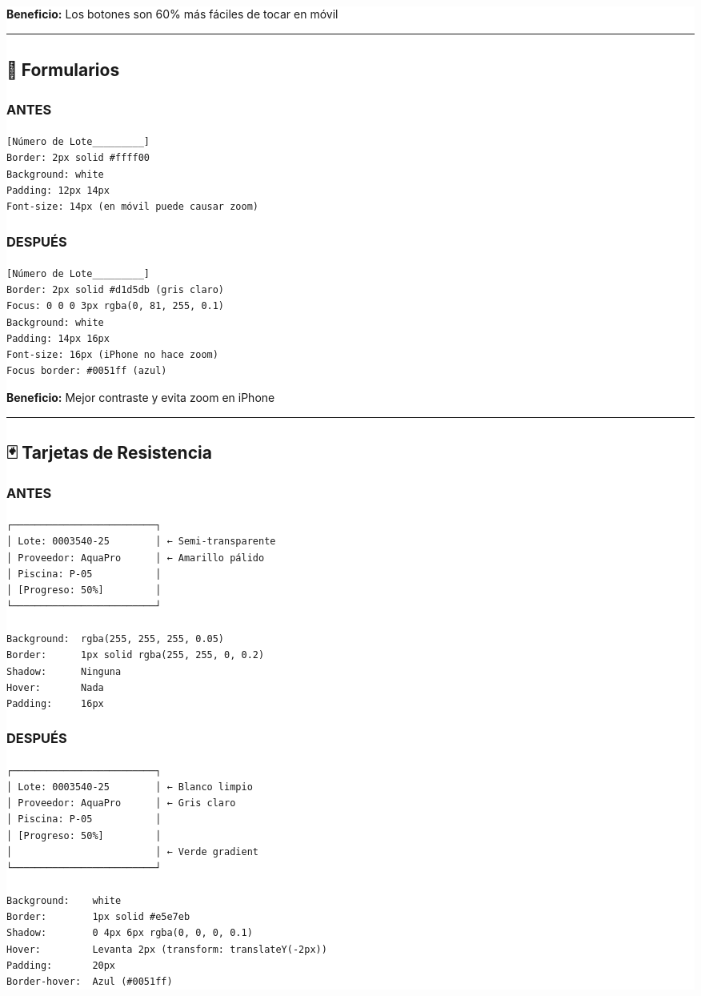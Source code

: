 **Beneficio:** Los botones son 60% más fáciles de tocar en móvil

---

## 📝 Formularios

### ANTES
```
[Número de Lote_________]
Border: 2px solid #ffff00
Background: white
Padding: 12px 14px
Font-size: 14px (en móvil puede causar zoom)
```

### DESPUÉS
```
[Número de Lote_________]
Border: 2px solid #d1d5db (gris claro)
Focus: 0 0 0 3px rgba(0, 81, 255, 0.1)
Background: white
Padding: 14px 16px
Font-size: 16px (iPhone no hace zoom)
Focus border: #0051ff (azul)
```

**Beneficio:** Mejor contraste y evita zoom en iPhone

---

## 🃏 Tarjetas de Resistencia

### ANTES
```
┌─────────────────────────┐
│ Lote: 0003540-25        │ ← Semi-transparente
│ Proveedor: AquaPro      │ ← Amarillo pálido
│ Piscina: P-05           │
│ [Progreso: 50%]         │
└─────────────────────────┘

Background:  rgba(255, 255, 255, 0.05)
Border:      1px solid rgba(255, 255, 0, 0.2)
Shadow:      Ninguna
Hover:       Nada
Padding:     16px
```

### DESPUÉS
```
┌─────────────────────────┐
│ Lote: 0003540-25        │ ← Blanco limpio
│ Proveedor: AquaPro      │ ← Gris claro
│ Piscina: P-05           │
│ [Progreso: 50%]         │
│                         │ ← Verde gradient
└─────────────────────────┘

Background:    white
Border:        1px solid #e5e7eb
Shadow:        0 4px 6px rgba(0, 0, 0, 0.1)
Hover:         Levanta 2px (transform: translateY(-2px))
Padding:       20px
Border-hover:  Azul (#0051ff)
```